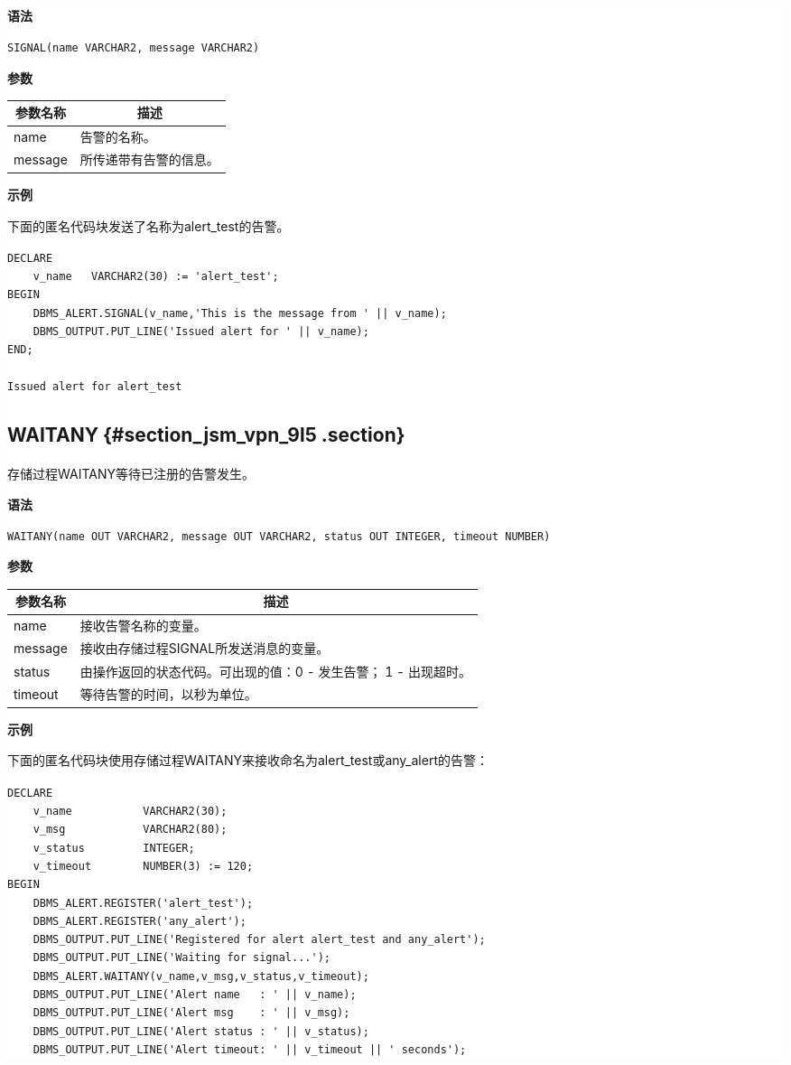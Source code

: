 **语法**

``` {#codeblock_zni_3wl_awx}
SIGNAL(name VARCHAR2, message VARCHAR2)
```

**参数**

|参数名称|描述|
|----|--|
|name|告警的名称。|
|message|所传递带有告警的信息。|

**示例**

下面的匿名代码块发送了名称为alert\_test的告警。

``` {#codeblock_yhp_as2_hj6}
DECLARE
    v_name   VARCHAR2(30) := 'alert_test';
BEGIN
    DBMS_ALERT.SIGNAL(v_name,'This is the message from ' || v_name);
    DBMS_OUTPUT.PUT_LINE('Issued alert for ' || v_name);
END;

Issued alert for alert_test    
```

## WAITANY {#section_jsm_vpn_9l5 .section}

存储过程WAITANY等待已注册的告警发生。

**语法**

``` {#codeblock_9uf_2vt_ecm}
WAITANY(name OUT VARCHAR2, message OUT VARCHAR2, status OUT INTEGER, timeout NUMBER)
```

**参数**

|参数名称|描述|
|----|--|
|name|接收告警名称的变量。|
|message|接收由存储过程SIGNAL所发送消息的变量。|
|status|由操作返回的状态代码。可出现的值：0 - 发生告警； 1 - 出现超时。|
|timeout|等待告警的时间，以秒为单位。|

**示例**

下面的匿名代码块使用存储过程WAITANY来接收命名为alert\_test或any\_alert的告警：

``` {#codeblock_z43_3um_9gn}
DECLARE
    v_name           VARCHAR2(30);
    v_msg            VARCHAR2(80);
    v_status         INTEGER;
    v_timeout        NUMBER(3) := 120;
BEGIN
    DBMS_ALERT.REGISTER('alert_test');
    DBMS_ALERT.REGISTER('any_alert');
    DBMS_OUTPUT.PUT_LINE('Registered for alert alert_test and any_alert');
    DBMS_OUTPUT.PUT_LINE('Waiting for signal...');
    DBMS_ALERT.WAITANY(v_name,v_msg,v_status,v_timeout);
    DBMS_OUTPUT.PUT_LINE('Alert name   : ' || v_name);
    DBMS_OUTPUT.PUT_LINE('Alert msg    : ' || v_msg);
    DBMS_OUTPUT.PUT_LINE('Alert status : ' || v_status);
    DBMS_OUTPUT.PUT_LINE('Alert timeout: ' || v_timeout || ' seconds');
```